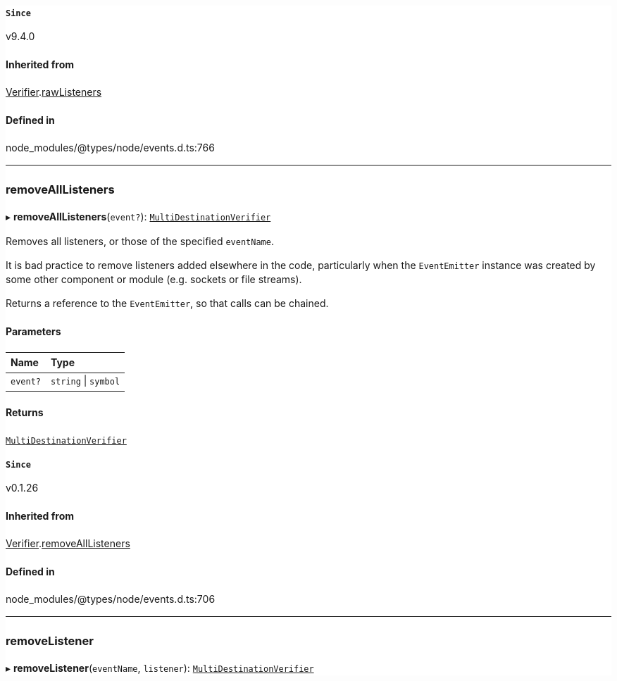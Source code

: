 **`Since`**

v9.4.0

#### Inherited from

[Verifier](sourceDestination.Verifier.md).[rawListeners](sourceDestination.Verifier.md#rawlisteners)

#### Defined in

node_modules/@types/node/events.d.ts:766

___

### removeAllListeners

▸ **removeAllListeners**(`event?`): [`MultiDestinationVerifier`](sourceDestination.MultiDestinationVerifier.md)

Removes all listeners, or those of the specified `eventName`.

It is bad practice to remove listeners added elsewhere in the code,
particularly when the `EventEmitter` instance was created by some other
component or module (e.g. sockets or file streams).

Returns a reference to the `EventEmitter`, so that calls can be chained.

#### Parameters

| Name | Type |
| :------ | :------ |
| `event?` | `string` \| `symbol` |

#### Returns

[`MultiDestinationVerifier`](sourceDestination.MultiDestinationVerifier.md)

**`Since`**

v0.1.26

#### Inherited from

[Verifier](sourceDestination.Verifier.md).[removeAllListeners](sourceDestination.Verifier.md#removealllisteners)

#### Defined in

node_modules/@types/node/events.d.ts:706

___

### removeListener

▸ **removeListener**(`eventName`, `listener`): [`MultiDestinationVerifier`](sourceDestination.MultiDestinationVerifier.md)
